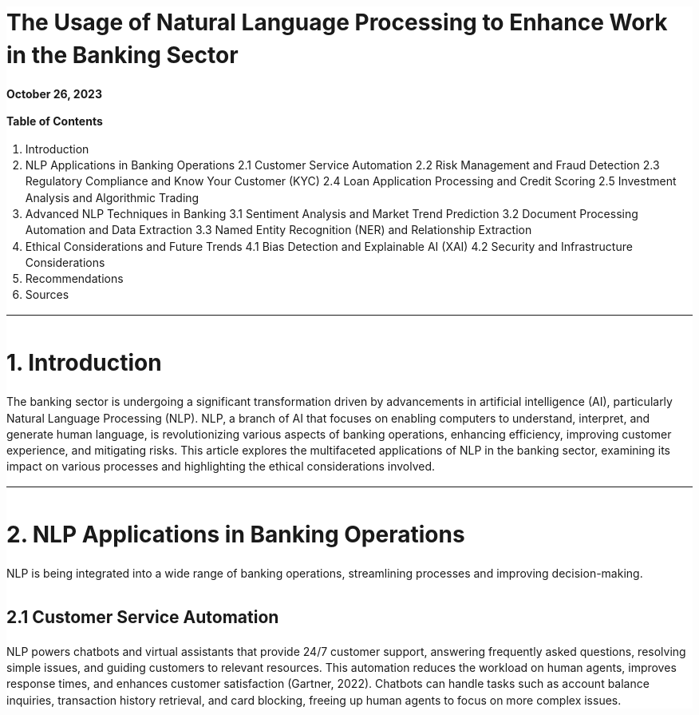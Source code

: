 # The Usage of Natural Language Processing to Enhance Work in the Banking Sector

**October 26, 2023**

**Table of Contents**

1. Introduction
2. NLP Applications in Banking Operations
    2.1 Customer Service Automation
    2.2 Risk Management and Fraud Detection
    2.3 Regulatory Compliance and Know Your Customer (KYC)
    2.4 Loan Application Processing and Credit Scoring
    2.5 Investment Analysis and Algorithmic Trading
3. Advanced NLP Techniques in Banking
    3.1 Sentiment Analysis and Market Trend Prediction
    3.2 Document Processing Automation and Data Extraction
    3.3 Named Entity Recognition (NER) and Relationship Extraction
4.  Ethical Considerations and Future Trends
    4.1 Bias Detection and Explainable AI (XAI)
    4.2 Security and Infrastructure Considerations
5. Recommendations
6. Sources


---

# 1. Introduction

The banking sector is undergoing a significant transformation driven by advancements in artificial intelligence (AI), particularly Natural Language Processing (NLP). NLP, a branch of AI that focuses on enabling computers to understand, interpret, and generate human language, is revolutionizing various aspects of banking operations, enhancing efficiency, improving customer experience, and mitigating risks. This article explores the multifaceted applications of NLP in the banking sector, examining its impact on various processes and highlighting the ethical considerations involved.


---

# 2. NLP Applications in Banking Operations

NLP is being integrated into a wide range of banking operations, streamlining processes and improving decision-making.

## 2.1 Customer Service Automation

NLP powers chatbots and virtual assistants that provide 24/7 customer support, answering frequently asked questions, resolving simple issues, and guiding customers to relevant resources. This automation reduces the workload on human agents, improves response times, and enhances customer satisfaction (Gartner, 2022).  Chatbots can handle tasks such as account balance inquiries, transaction history retrieval, and card blocking, freeing up human agents to focus on more complex issues.
